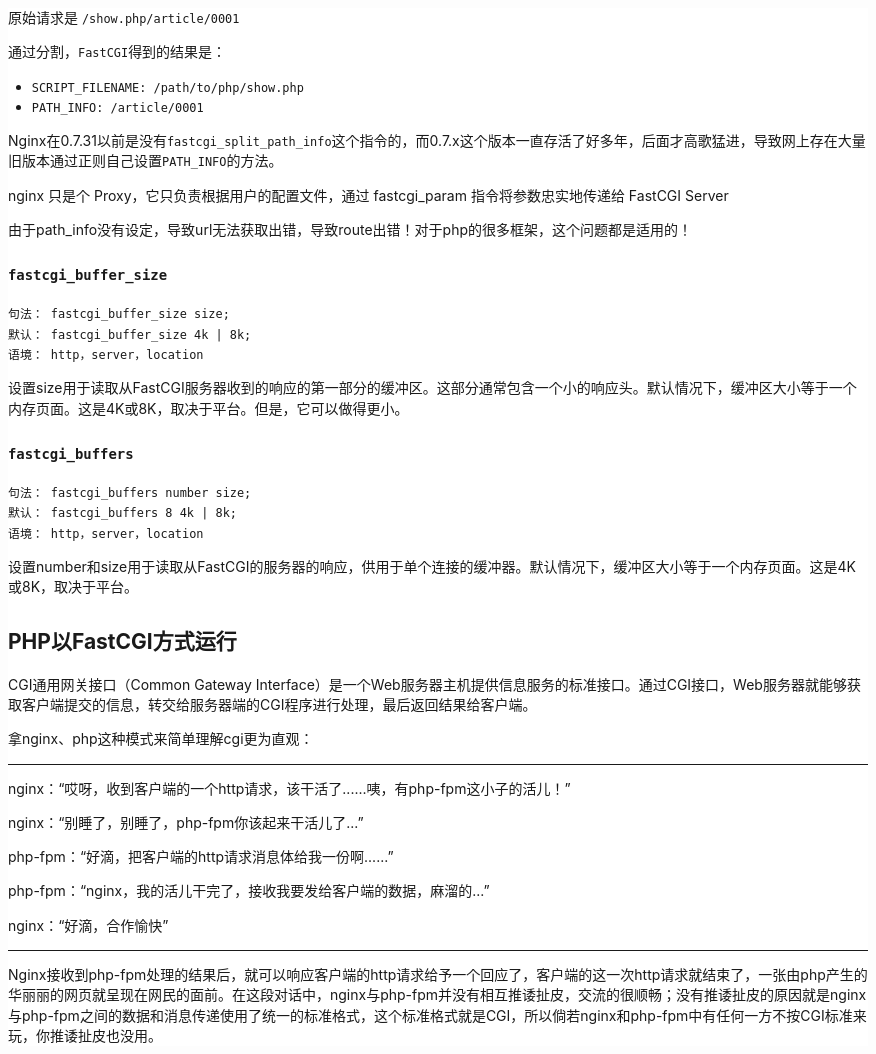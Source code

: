 原始请求是 `/show.php/article/0001`

通过分割，`FastCGI`得到的结果是：


* `SCRIPT_FILENAME: /path/to/php/show.php`
* `PATH_INFO: /article/0001`


Nginx在0.7.31以前是没有`fastcgi_split_path_info`这个指令的，而0.7.x这个版本一直存活了好多年，后面才高歌猛进，导致网上存在大量旧版本通过正则自己设置`PATH_INFO`的方法。

nginx 只是个 Proxy，它只负责根据用户的配置文件，通过 fastcgi_param 指令将参数忠实地传递给 FastCGI Server

由于path_info没有设定，导致url无法获取出错，导致route出错！对于php的很多框架，这个问题都是适用的！

### `fastcgi_buffer_size`

```
句法：	fastcgi_buffer_size size;
默认：	fastcgi_buffer_size 4k | 8k;
语境：	http，server，location
```

设置size用于读取从FastCGI服务器收到的响应的第一部分的缓冲区。这部分通常包含一个小的响应头。默认情况下，缓冲区大小等于一个内存页面。这是4K或8K，取决于平台。但是，它可以做得更小。

### `fastcgi_buffers`

```
句法：	fastcgi_buffers number size;
默认：	fastcgi_buffers 8 4k | 8k;
语境：	http，server，location
```

设置number和size用于读取从FastCGI的服务器的响应，供用于单个连接的缓冲器。默认情况下，缓冲区大小等于一个内存页面。这是4K或8K，取决于平台。

## PHP以FastCGI方式运行


CGI通用网关接口（Common Gateway Interface）是一个Web服务器主机提供信息服务的标准接口。通过CGI接口，Web服务器就能够获取客户端提交的信息，转交给服务器端的CGI程序进行处理，最后返回结果给客户端。

拿nginx、php这种模式来简单理解cgi更为直观：

-------------

nginx：“哎呀，收到客户端的一个http请求，该干活了......咦，有php-fpm这小子的活儿！”

nginx：“别睡了，别睡了，php-fpm你该起来干活儿了...”

php-fpm：“好滴，把客户端的http请求消息体给我一份啊......”

php-fpm：“nginx，我的活儿干完了，接收我要发给客户端的数据，麻溜的...”

nginx：“好滴，合作愉快”

-------------

Nginx接收到php-fpm处理的结果后，就可以响应客户端的http请求给予一个回应了，客户端的这一次http请求就结束了，一张由php产生的华丽丽的网页就呈现在网民的面前。在这段对话中，nginx与php-fpm并没有相互推诿扯皮，交流的很顺畅；没有推诿扯皮的原因就是nginx与php-fpm之间的数据和消息传递使用了统一的标准格式，这个标准格式就是CGI，所以倘若nginx和php-fpm中有任何一方不按CGI标准来玩，你推诿扯皮也没用。
